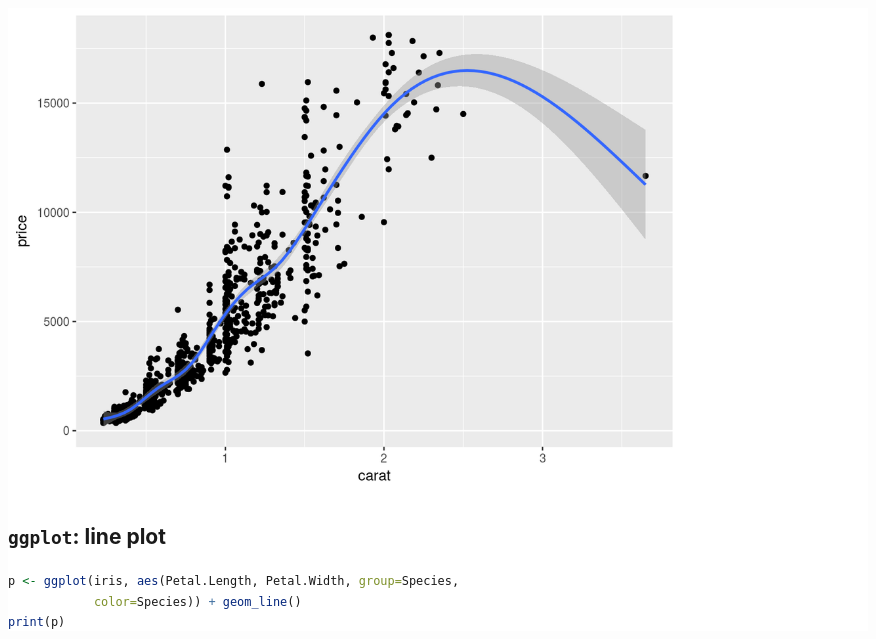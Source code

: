 <img src="./pages/mydoc/Rgraphics_files/ggplot_loess_regression-1.png" width="672" />

## `ggplot`: line plot


```r
p <- ggplot(iris, aes(Petal.Length, Petal.Width, group=Species, 
            color=Species)) + geom_line() 
print(p) 
```
